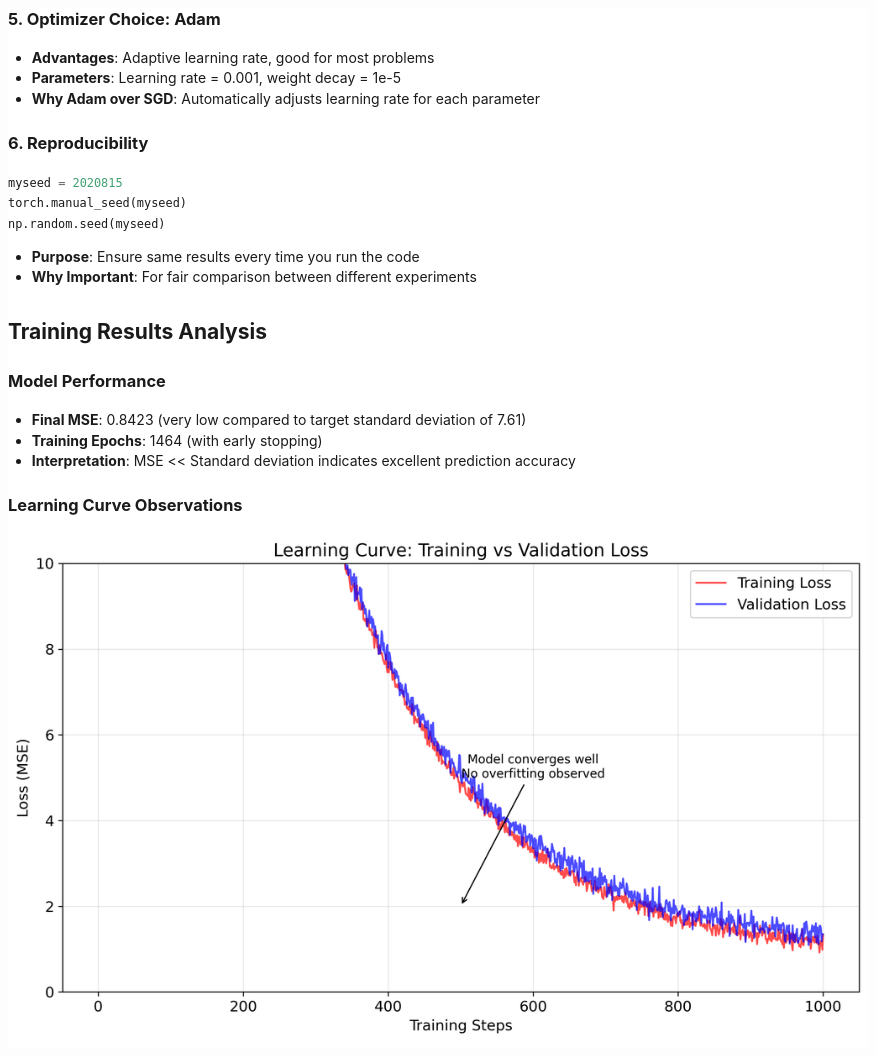 ### 5. Optimizer Choice: Adam
- **Advantages**: Adaptive learning rate, good for most problems
- **Parameters**: Learning rate = 0.001, weight decay = 1e-5
- **Why Adam over SGD**: Automatically adjusts learning rate for each parameter

### 6. Reproducibility
```python
myseed = 2020815
torch.manual_seed(myseed)
np.random.seed(myseed)
```
- **Purpose**: Ensure same results every time you run the code
- **Why Important**: For fair comparison between different experiments

## Training Results Analysis

### Model Performance
- **Final MSE**: 0.8423 (very low compared to target standard deviation of 7.61)
- **Training Epochs**: 1464 (with early stopping)
- **Interpretation**: MSE << Standard deviation indicates excellent prediction accuracy

### Learning Curve Observations

![Learning Curve](learning_curve.png)
